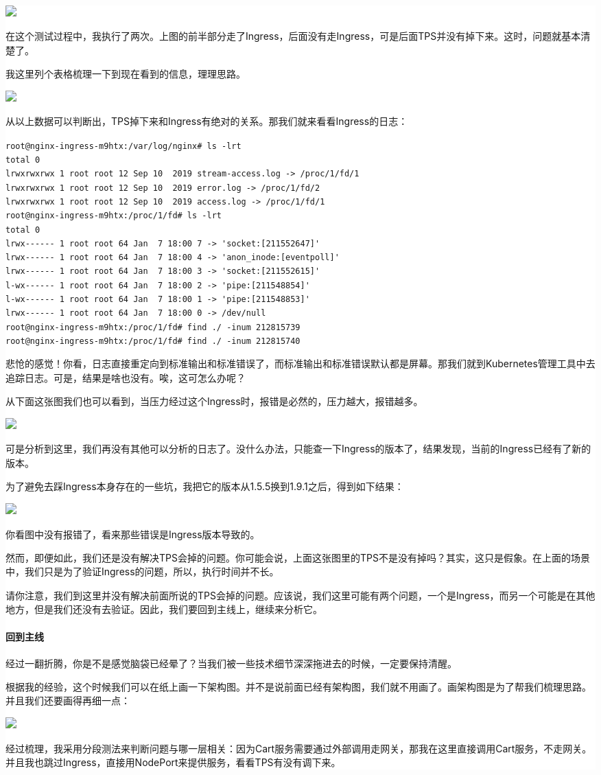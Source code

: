 ![](https://static001.geekbang.org/resource/image/d8/65/d8c0cbd80d3b2de6bb1c7a0cca0ea165.png?wh=1836%2A530)

在这个测试过程中，我执行了两次。上图的前半部分走了Ingress，后面没有走Ingress，可是后面TPS并没有掉下来。这时，问题就基本清楚了。

我这里列个表格梳理一下到现在看到的信息，理理思路。

![](https://static001.geekbang.org/resource/image/5e/91/5eca82b2dc67e069edbddfc946e8f991.jpg?wh=2000%2A759)

从以上数据可以判断出，TPS掉下来和Ingress有绝对的关系。那我们就来看看Ingress的日志：

```
root@nginx-ingress-m9htx:/var/log/nginx# ls -lrt
total 0
lrwxrwxrwx 1 root root 12 Sep 10  2019 stream-access.log -> /proc/1/fd/1
lrwxrwxrwx 1 root root 12 Sep 10  2019 error.log -> /proc/1/fd/2
lrwxrwxrwx 1 root root 12 Sep 10  2019 access.log -> /proc/1/fd/1
root@nginx-ingress-m9htx:/proc/1/fd# ls -lrt
total 0
lrwx------ 1 root root 64 Jan  7 18:00 7 -> 'socket:[211552647]'
lrwx------ 1 root root 64 Jan  7 18:00 4 -> 'anon_inode:[eventpoll]'
lrwx------ 1 root root 64 Jan  7 18:00 3 -> 'socket:[211552615]'
l-wx------ 1 root root 64 Jan  7 18:00 2 -> 'pipe:[211548854]'
l-wx------ 1 root root 64 Jan  7 18:00 1 -> 'pipe:[211548853]'
lrwx------ 1 root root 64 Jan  7 18:00 0 -> /dev/null
root@nginx-ingress-m9htx:/proc/1/fd# find ./ -inum 212815739
root@nginx-ingress-m9htx:/proc/1/fd# find ./ -inum 212815740
```

悲怆的感觉！你看，日志直接重定向到标准输出和标准错误了，而标准输出和标准错误默认都是屏幕。那我们就到Kubernetes管理工具中去追踪日志。可是，结果是啥也没有。唉，这可怎么办呢？

从下面这张图我们也可以看到，当压力经过这个Ingress时，报错是必然的，压力越大，报错越多。

![](https://static001.geekbang.org/resource/image/ea/3c/ea69119818e9e0e014c979a137efc23c.png?wh=1820%2A758)

可是分析到这里，我们再没有其他可以分析的日志了。没什么办法，只能查一下Ingress的版本了，结果发现，当前的Ingress已经有了新的版本。

为了避免去踩Ingress本身存在的一些坑，我把它的版本从1.5.5换到1.9.1之后，得到如下结果：

![](https://static001.geekbang.org/resource/image/61/e9/61dd625bd75c44e2d2dd1f56678202e9.png?wh=1829%2A829)

你看图中没有报错了，看来那些错误是Ingress版本导致的。

然而，即便如此，我们还是没有解决TPS会掉的问题。你可能会说，上面这张图里的TPS不是没有掉吗？其实，这只是假象。在上面的场景中，我们只是为了验证Ingress的问题，所以，执行时间并不长。

请你注意，我们到这里并没有解决前面所说的TPS会掉的问题。应该说，我们这里可能有两个问题，一个是Ingress，而另一个可能是在其他地方，但是我们还没有去验证。因此，我们要回到主线上，继续来分析它。

#### 回到主线

经过一翻折腾，你是不是感觉脑袋已经晕了？当我们被一些技术细节深深拖进去的时候，一定要保持清醒。

根据我的经验，这个时候我们可以在纸上画一下架构图。并不是说前面已经有架构图，我们就不用画了。画架构图是为了帮我们梳理思路。并且我们还要画得再细一点：

![](https://static001.geekbang.org/resource/image/54/a7/5404ce9653d310167bc0d0b4fabc91a7.jpg?wh=2000%2A750)

经过梳理，我采用分段测法来判断问题与哪一层相关：因为Cart服务需要通过外部调用走网关，那我在这里直接调用Cart服务，不走网关。并且我也跳过Ingress，直接用NodePort来提供服务，看看TPS有没有调下来。
